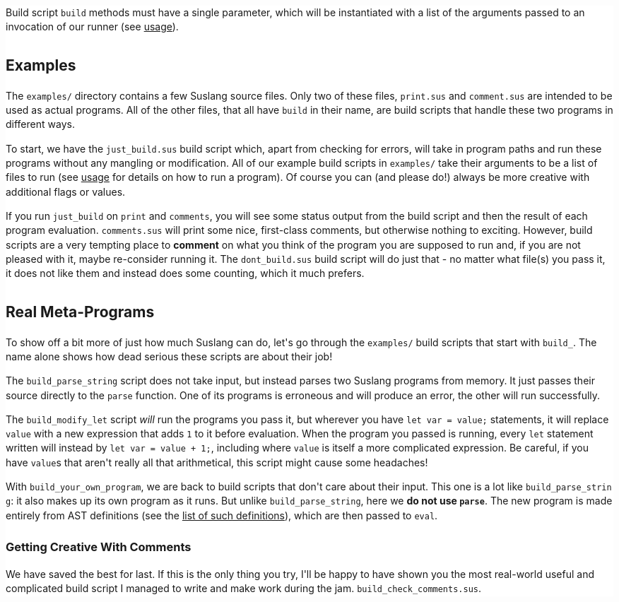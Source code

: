 Build script `build` methods must have a single parameter, which will be instantiated with a list of the arguments passed to an invocation of our runner (see [usage](#try-it-out)).

## Examples

The `examples/` directory contains a few Suslang source files.
Only two of these files, `print.sus` and `comment.sus` are intended to be used as actual programs.
All of the other files, that all have `build` in their name, are build scripts that handle these two programs in different ways.

To start, we have the `just_build.sus` build script which, apart from checking for errors, will take in program paths and run these programs without any mangling or modification.
All of our example build scripts in `examples/` take their arguments to be a list of files to run (see [usage](#try-it-out) for details on how to run a program).
Of course you can (and please do!) always be more creative with additional flags or values.

If you run `just_build` on `print` and `comments`, you will see some status output from the build script and then the result of each program evaluation.
`comments.sus` will print some nice, first-class comments, but otherwise nothing to exciting.
However, build scripts are a very tempting place to **comment** on what you think of the program you are supposed to run and, if you are not pleased with it, maybe re-consider running it.
The `dont_build.sus` build script will do just that - no matter what file(s) you pass it, it does not like them and instead does some counting, which it much prefers.

## Real Meta-Programs
To show off a bit more of just how much Suslang can do, let's go through the `examples/` build scripts that start with `build_`.
The name alone shows how dead serious these scripts are about their job!

The `build_parse_string` script does not take input, but instead parses two Suslang programs from memory.
It just passes their source directly to the `parse` function.
One of its programs is erroneous and will produce an error, the other will run successfully.

The `build_modify_let` script _will_ run the programs you pass it, but wherever you have `let var = value;` statements, it will replace `value` with a new expression that adds `1` to it before evaluation.
When the program you passed is running, every `let` statement written will instead by `let var = value + 1;`, including where `value` is itself a more complicated expression.
Be careful, if you have `value`s that aren't really all that arithmetical, this script might cause some headaches!

With `build_your_own_program`, we are back to build scripts that don't care about their input. 
This one is a lot like `build_parse_string`: it also makes up its own program as it runs.
But unlike `build_parse_string`, here we **do not use `parse`**. 
The new program is made entirely from AST definitions (see the [list of such definitions](#ast-classes)), which are then passed to `eval`.

### Getting Creative With Comments

We have saved the best for last.
If this is the only thing you try, I'll be happy to have shown you the most real-world useful and complicated build script I managed to write and make work during the jam.
`build_check_comments.sus`.
